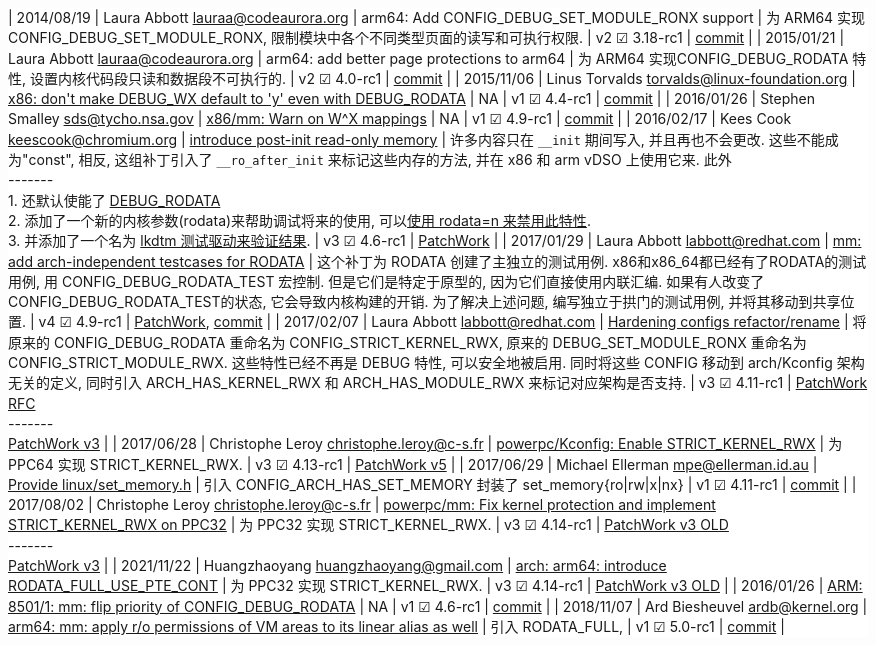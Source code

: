 | 2014/08/19 | Laura Abbott <lauraa@codeaurora.org> | arm64: Add CONFIG_DEBUG_SET_MODULE_RONX support | 为 ARM64 实现 CONFIG_DEBUG_SET_MODULE_RONX, 限制模块中各个不同类型页面的读写和可执行权限. | v2 ☑ 3.18-rc1 | [commit](https://git.kernel.org/pub/scm/linux/kernel/git/torvalds/linux.git/commit/?id=11d91a770f1fff44dafdf88d6089a3451f99c9b6) |
| 2015/01/21 | Laura Abbott <lauraa@codeaurora.org> | arm64: add better page protections to arm64 | 为 ARM64 实现CONFIG_DEBUG_RODATA 特性, 设置内核代码段只读和数据段不可执行的. | v2 ☑ 4.0-rc1 | [commit](https://git.kernel.org/pub/scm/linux/kernel/git/torvalds/linux.git/commit/?id=da141706aea52c1a9fbd28cb8d289b78819f5436) |
| 2015/11/06 | Linus Torvalds <torvalds@linux-foundation.org> | [x86: don't make DEBUG_WX default to 'y' even with DEBUG_RODATA](https://git.kernel.org/pub/scm/linux/kernel/git/torvalds/linux.git/commit/?id=54727e6e950aacd14ec9cd4260e9fe498322828c) | NA | v1 ☑ 4.4-rc1 | [commit](https://git.kernel.org/pub/scm/linux/kernel/git/torvalds/linux.git/commit/?id=54727e6e950aacd14ec9cd4260e9fe498322828c) |
| 2016/01/26 | Stephen Smalley <sds@tycho.nsa.gov> | [x86/mm: Warn on W^X mappings](https://git.kernel.org/pub/scm/linux/kernel/git/torvalds/linux.git/commit/?id=e1a58320a38dfa72be48a0f1a3a92273663ba6db) | NA | v1 ☑ 4.9-rc1 | [commit](https://git.kernel.org/pub/scm/linux/kernel/git/torvalds/linux.git/commit/?id=e1a58320a38dfa72be48a0f1a3a92273663ba6db) |
| 2016/02/17 | Kees Cook <keescook@chromium.org> | [introduce post-init read-only memory](https://lore.kernel.org/patchwork/cover/648401) | 许多内容只在 `__init` 期间写入, 并且再也不会更改. 这些不能成为"const", 相反, 这组补丁引入了 `__ro_after_init` 来标记这些内存的方法, 并在 x86 和 arm vDSO 上使用它来. 此外<br>*-*-*-*-*-*-*-*<br>1. 还默认使能了 [DEBUG_RODATA](https://git.kernel.org/pub/scm/linux/kernel/git/torvalds/linux.git/commit/?id=9ccaf77cf05915f51231d158abfd5448aedde758)<br>2. 添加了一个新的内核参数(rodata)来帮助调试将来的使用, 可以[使用 rodata=n 来禁用此特性](https://git.kernel.org/pub/scm/linux/kernel/git/torvalds/linux.git/commit/?id=d2aa1acad22f1bdd0cfa67b3861800e392254454).<br>3. 并添加了一个名为 [lkdtm 测试驱动来验证结果](https://git.kernel.org/pub/scm/linux/kernel/git/torvalds/linux.git/commit/?id=7cca071ccbd2a293ea69168ace6abbcdce53098e). | v3 ☑ 4.6-rc1 | [PatchWork](https://lore.kernel.org/patchwork/cover/648401) |
| 2017/01/29 | Laura Abbott <labbott@redhat.com> | [mm: add arch-independent testcases for RODATA](https://lore.kernel.org/patchwork/cover/755615) | 这个补丁为 RODATA 创建了主独立的测试用例. x86和x86_64都已经有了RODATA的测试用例, 用 CONFIG_DEBUG_RODATA_TEST 宏控制. 但是它们是特定于原型的, 因为它们直接使用内联汇编. 如果有人改变了CONFIG_DEBUG_RODATA_TEST的状态, 它会导致内核构建的开销. 为了解决上述问题, 编写独立于拱门的测试用例, 并将其移动到共享位置. | v4 ☑ 4.9-rc1 | [PatchWork](https://lore.kernel.org/patchwork/cover/755615), [commit](https://git.kernel.org/pub/scm/linux/kernel/git/torvalds/linux.git/commit/?id=2959a5f726f6510d6dd7c958f8877e08d0cf589c) |
| 2017/02/07 | Laura Abbott <labbott@redhat.com> | [Hardening configs refactor/rename](https://lore.kernel.org/patchwork/cover/758092) | 将原来的 CONFIG_DEBUG_RODATA 重命名为 CONFIG_STRICT_KERNEL_RWX, 原来的 DEBUG_SET_MODULE_RONX 重命名为 CONFIG_STRICT_MODULE_RWX. 这些特性已经不再是 DEBUG 特性, 可以安全地被启用. 同时将这些 CONFIG 移动到 arch/Kconfig 架构无关的定义, 同时引入 ARCH_HAS_KERNEL_RWX 和 ARCH_HAS_MODULE_RWX 来标记对应架构是否支持. | v3 ☑ 4.11-rc1 | [PatchWork RFC](https://lore.kernel.org/patchwork/patch/752526)<br>*-*-*-*-*-*-*-*<br>[PatchWork v3](https://lore.kernel.org/patchwork/cover/758092) |
| 2017/06/28 | Christophe Leroy <christophe.leroy@c-s.fr> | [powerpc/Kconfig: Enable STRICT_KERNEL_RWX](https://patchwork.ozlabs.org/project/linuxppc-dev/patch/20170628170411.28864-8-bsingharora@gmail.com/) | 为 PPC64 实现 STRICT_KERNEL_RWX. | v3 ☑ 4.13-rc1 | [PatchWork v5](https://patchwork.ozlabs.org/project/linuxppc-dev/patch/20170628170411.28864-8-bsingharora@gmail.com/) |
| 2017/06/29 | Michael Ellerman <mpe@ellerman.id.au> | [Provide linux/set_memory.h](https://git.kernel.org/pub/scm/linux/kernel/git/torvalds/linux.git/commit/?id=d2852a2240509e512712e25de2d0796cda435ecb) | 引入 CONFIG_ARCH_HAS_SET_MEMORY 封装了 set_memory{ro|rw|x|nx} | v1 ☑ 4.11-rc1 | [commit](https://lore.kernel.org/all/1498717781-29151-1-git-send-email-mpe@ellerman.id.au) |
| 2017/08/02 | Christophe Leroy <christophe.leroy@c-s.fr> | [powerpc/mm: Fix kernel protection and implement STRICT_KERNEL_RWX on PPC32](https://lore.kernel.org/patchwork/cover/816516) | 为 PPC32 实现 STRICT_KERNEL_RWX. | v3 ☑ 4.14-rc1 | [PatchWork v3 OLD](https://lore.kernel.org/patchwork/patch/782821)<br>*-*-*-*-*-*-*-*<br>[PatchWork v3](https://lore.kernel.org/patchwork/cover/816516) |
| 2021/11/22 | Huangzhaoyang <huangzhaoyang@gmail.com> | [arch: arm64: introduce RODATA_FULL_USE_PTE_CONT](https://patchwork.kernel.org/project/linux-mm/patch/1637558929-22971-1-git-send-email-huangzhaoyang@gmail.com) | 为 PPC32 实现 STRICT_KERNEL_RWX. | v3 ☑ 4.14-rc1 | [PatchWork v3 OLD](https://patchwork.kernel.org/project/linux-mm/patch/1637558929-22971-1-git-send-email-huangzhaoyang@gmail.com) |
| 2016/01/26 | [ARM: 8501/1: mm: flip priority of CONFIG_DEBUG_RODATA](https://git.kernel.org/pub/scm/linux/kernel/git/torvalds/linux.git/commit/?id=25362dc496edaf17f714c0fecd8b3eb79670207b) | NA | v1 ☑ 4.6-rc1 | [commit](https://git.kernel.org/pub/scm/linux/kernel/git/torvalds/linux.git/commit/?id=25362dc496edaf17f714c0fecd8b3eb79670207b) |
| 2018/11/07 | Ard Biesheuvel <ardb@kernel.org> | [arm64: mm: apply r/o permissions of VM areas to its linear alias as well](https://git.kernel.org/pub/scm/linux/kernel/git/torvalds/linux.git/commit/?id=c55191e96caa9d787e8f682c5e525b7f8172a3b4) | 引入 RODATA_FULL,  | v1 ☑ 5.0-rc1 | [commit](https://git.kernel.org/pub/scm/linux/kernel/git/torvalds/linux.git/commit/?id=c55191e96caa9d787e8f682c5e525b7f8172a3b4) |